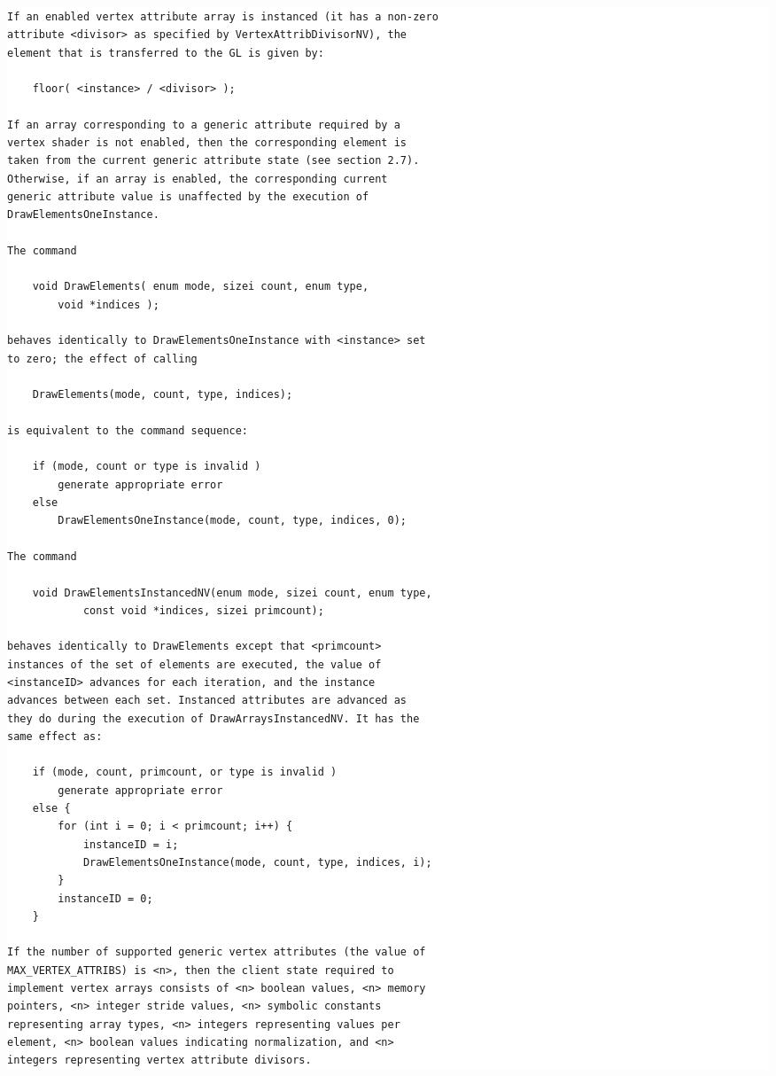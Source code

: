     If an enabled vertex attribute array is instanced (it has a non-zero
    attribute <divisor> as specified by VertexAttribDivisorNV), the
    element that is transferred to the GL is given by:

        floor( <instance> / <divisor> );

    If an array corresponding to a generic attribute required by a
    vertex shader is not enabled, then the corresponding element is
    taken from the current generic attribute state (see section 2.7).
    Otherwise, if an array is enabled, the corresponding current
    generic attribute value is unaffected by the execution of
    DrawElementsOneInstance.

    The command

        void DrawElements( enum mode, sizei count, enum type,
            void *indices );

    behaves identically to DrawElementsOneInstance with <instance> set
    to zero; the effect of calling

        DrawElements(mode, count, type, indices);

    is equivalent to the command sequence:

        if (mode, count or type is invalid )
            generate appropriate error
        else
            DrawElementsOneInstance(mode, count, type, indices, 0);

    The command

        void DrawElementsInstancedNV(enum mode, sizei count, enum type,
                const void *indices, sizei primcount);

    behaves identically to DrawElements except that <primcount>
    instances of the set of elements are executed, the value of
    <instanceID> advances for each iteration, and the instance
    advances between each set. Instanced attributes are advanced as
    they do during the execution of DrawArraysInstancedNV. It has the
    same effect as:

        if (mode, count, primcount, or type is invalid )
            generate appropriate error
        else {
            for (int i = 0; i < primcount; i++) {
                instanceID = i;
                DrawElementsOneInstance(mode, count, type, indices, i);
            }
            instanceID = 0;
        }

    If the number of supported generic vertex attributes (the value of
    MAX_VERTEX_ATTRIBS) is <n>, then the client state required to
    implement vertex arrays consists of <n> boolean values, <n> memory
    pointers, <n> integer stride values, <n> symbolic constants
    representing array types, <n> integers representing values per
    element, <n> boolean values indicating normalization, and <n>
    integers representing vertex attribute divisors.

